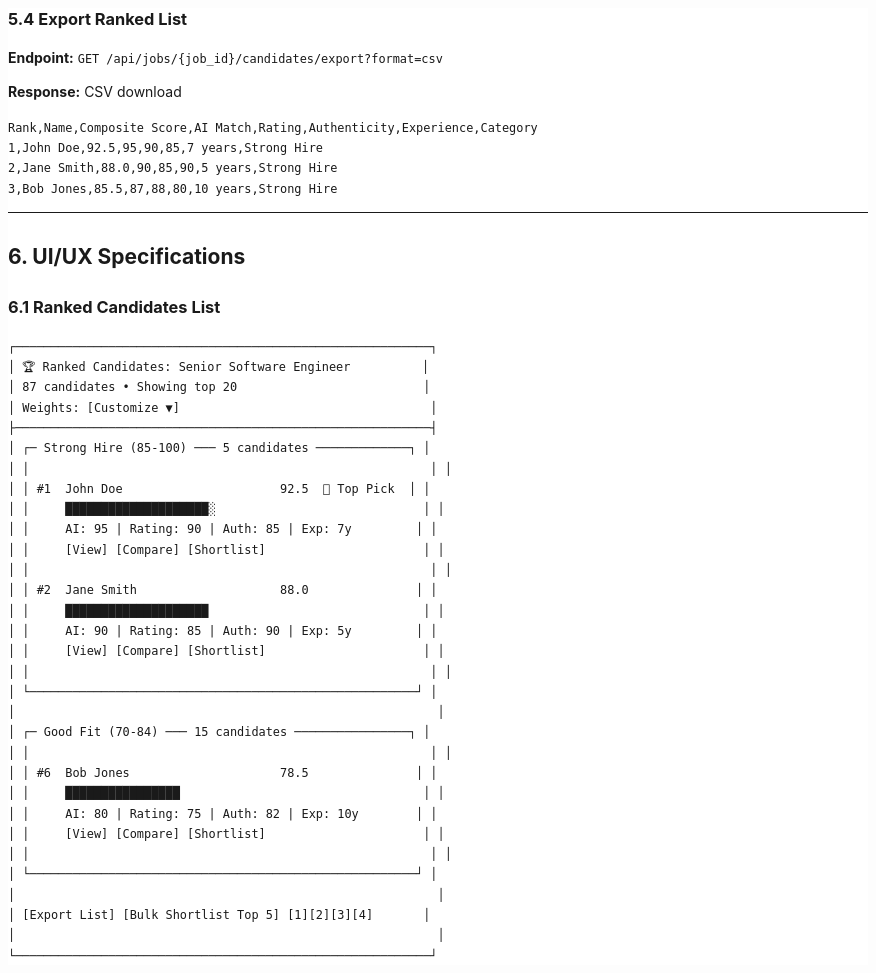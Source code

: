 ### 5.4 Export Ranked List

**Endpoint:** `GET /api/jobs/{job_id}/candidates/export?format=csv`

**Response:** CSV download
```csv
Rank,Name,Composite Score,AI Match,Rating,Authenticity,Experience,Category
1,John Doe,92.5,95,90,85,7 years,Strong Hire
2,Jane Smith,88.0,90,85,90,5 years,Strong Hire
3,Bob Jones,85.5,87,88,80,10 years,Strong Hire
```

---

## 6. UI/UX Specifications

### 6.1 Ranked Candidates List

```
┌──────────────────────────────────────────────────────────┐
│ 🏆 Ranked Candidates: Senior Software Engineer          │
│ 87 candidates • Showing top 20                          │
│ Weights: [Customize ▼]                                   │
├──────────────────────────────────────────────────────────┤
│ ┌─ Strong Hire (85-100) ─── 5 candidates ─────────────┐ │
│ │                                                        │ │
│ │ #1  John Doe                      92.5  🌟 Top Pick  │ │
│ │     ████████████████████░                             │ │
│ │     AI: 95 | Rating: 90 | Auth: 85 | Exp: 7y         │ │
│ │     [View] [Compare] [Shortlist]                      │ │
│ │                                                        │ │
│ │ #2  Jane Smith                    88.0               │ │
│ │     ████████████████████                              │ │
│ │     AI: 90 | Rating: 85 | Auth: 90 | Exp: 5y         │ │
│ │     [View] [Compare] [Shortlist]                      │ │
│ │                                                        │ │
│ └──────────────────────────────────────────────────────┘ │
│                                                           │
│ ┌─ Good Fit (70-84) ─── 15 candidates ────────────────┐ │
│ │                                                        │ │
│ │ #6  Bob Jones                     78.5               │ │
│ │     ████████████████                                  │ │
│ │     AI: 80 | Rating: 75 | Auth: 82 | Exp: 10y        │ │
│ │     [View] [Compare] [Shortlist]                      │ │
│ │                                                        │ │
│ └──────────────────────────────────────────────────────┘ │
│                                                           │
│ [Export List] [Bulk Shortlist Top 5] [1][2][3][4]       │
│                                                           │
└──────────────────────────────────────────────────────────┘
```
